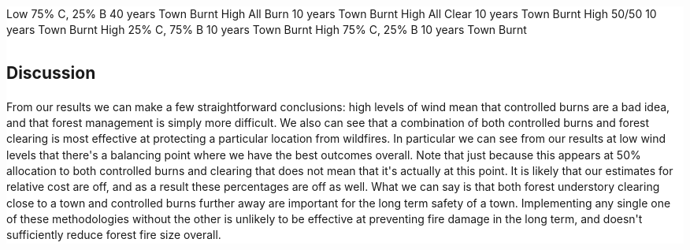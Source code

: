 <tr>
<td> Low </td>
<td> 75% C, 25% B </td>
<td> 40 years </td>
<td> Town Burnt </td>
</tr>
<tr>
<td> High </td>
<td> All Burn </td>
<td> 10 years </td>
<td> Town Burnt </td>
</tr>
<tr>
<td> High </td>
<td> All Clear </td>
<td> 10 years </td>
<td> Town Burnt </td>
</tr>
<tr>
<td> High </td>
<td> 50/50 </td>
<td> 10 years </td>
<td> Town Burnt </td>
</tr>
<tr>
<td> High </td>
<td> 25% C, 75% B</td>
<td> 10 years </td>
<td> Town Burnt </td>
</tr>
<tr>
<td> High </td>
<td> 75% C, 25% B </td>
<td> 10 years </td>
<td> Town Burnt </td>
</tr>
</table>

## Discussion

From our results we can make a few straightforward conclusions: high levels of 
wind mean that controlled burns are a bad idea, and that forest management is 
simply more difficult. We also can see that a combination of both controlled
burns and forest clearing is most effective at protecting a particular location
from wildfires. In particular we can see from our results at low wind levels
that there's a balancing point where we have the best outcomes overall. Note
that just because this appears at 50% allocation to both controlled burns and
clearing that does not mean that it's actually at this point. It is likely that
our estimates for relative cost are off, and as a result these percentages are
off as well. What we can say is that both forest understory clearing close to a
town and controlled burns further away are important for the long term safety 
of a town. Implementing any single one of these methodologies without the other
is unlikely to be effective at preventing fire damage in the long term, and
doesn't sufficiently reduce forest fire size overall.
